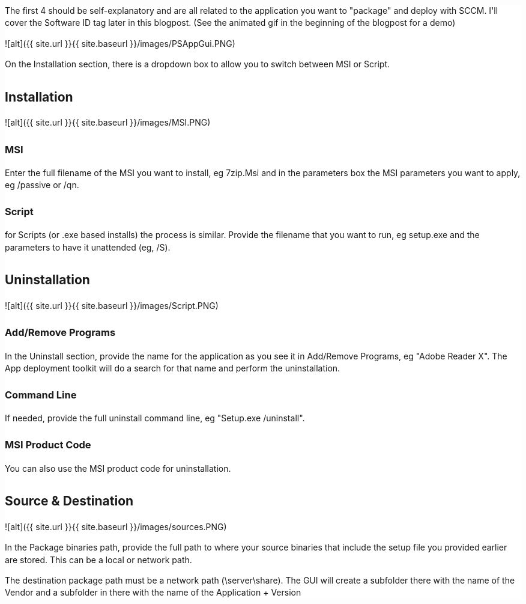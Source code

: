 The first 4 should be self-explanatory and are all related to the application you want to "package" and deploy with SCCM. I'll cover the Software ID tag later in this blogpost.
(See the animated gif in the beginning of the blogpost for a demo)

![alt]({{ site.url }}{{ site.baseurl }}/images/PSAppGui.PNG)

On the Installation section, there is a dropdown box to allow you to switch between MSI or Script.

## Installation ##

![alt]({{ site.url }}{{ site.baseurl }}/images/MSI.PNG)

### MSI ###

Enter the full filename of the MSI you want to install, eg 7zip.Msi and in the parameters box the MSI parameters you want to apply, eg /passive or /qn.

### Script ###

for Scripts (or .exe based installs) the process is similar. Provide the filename that you want to run, eg setup.exe and the parameters to have it unattended (eg, /S).

## Uninstallation ##

![alt]({{ site.url }}{{ site.baseurl }}/images/Script.PNG)

### Add/Remove Programs ###

In the Uninstall section, provide the name for the application as you see it in Add/Remove Programs, eg "Adobe Reader X". The App deployment toolkit will do a search for that name and perform the uninstallation.

### Command Line ###

If needed, provide the full uninstall command line, eg "Setup.exe /uninstall".

### MSI Product Code ###

You can also use the MSI product code for uninstallation.

## Source & Destination ##

![alt]({{ site.url }}{{ site.baseurl }}/images/sources.PNG)

In the Package binaries path, provide the full path to where your source binaries that include the setup file you provided earlier are stored. This can be a local or network path.

The destination package path must be a network path (\\server\share). The GUI will create a subfolder there with the name of the Vendor and a subfolder in there with the name of the Application + Version
